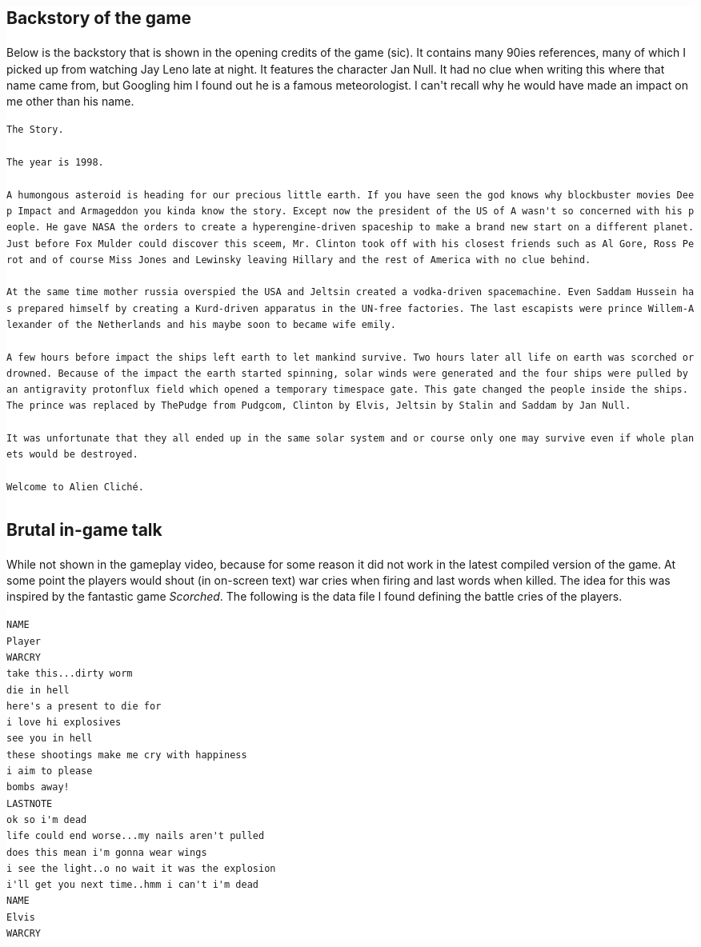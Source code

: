 ## Backstory of the game
Below is the backstory that is shown in the opening credits of the game (sic). It contains many 90ies references, many of which I picked up from watching Jay Leno late at night. It features the character Jan Null. It had no clue when writing this where that name came from, but Googling him I found out he is a famous meteorologist. I can't recall why he would have made an impact on me other than his name.

```
The Story.
     
The year is 1998.

A humongous asteroid is heading for our precious little earth. If you have seen the god knows why blockbuster movies Deep Impact and Armageddon you kinda know the story. Except now the president of the US of A wasn't so concerned with his people. He gave NASA the orders to create a hyperengine-driven spaceship to make a brand new start on a different planet. Just before Fox Mulder could discover this sceem, Mr. Clinton took off with his closest friends such as Al Gore, Ross Perot and of course Miss Jones and Lewinsky leaving Hillary and the rest of America with no clue behind.
     
At the same time mother russia overspied the USA and Jeltsin created a vodka-driven spacemachine. Even Saddam Hussein has prepared himself by creating a Kurd-driven apparatus in the UN-free factories. The last escapists were prince Willem-Alexander of the Netherlands and his maybe soon to became wife emily.
     
A few hours before impact the ships left earth to let mankind survive. Two hours later all life on earth was scorched or drowned. Because of the impact the earth started spinning, solar winds were generated and the four ships were pulled by an antigravity protonflux field which opened a temporary timespace gate. This gate changed the people inside the ships. The prince was replaced by ThePudge from Pudgcom, Clinton by Elvis, Jeltsin by Stalin and Saddam by Jan Null.

It was unfortunate that they all ended up in the same solar system and or course only one may survive even if whole planets would be destroyed.

Welcome to Alien Cliché.
```

## Brutal in-game talk
While not shown in the gameplay video, because for some reason it did not work in the latest compiled version of the game. At some point the players would shout (in on-screen text) war cries when firing and last words when killed. The idea for this was inspired by the fantastic game *Scorched*. The following is the data file I found defining the battle cries of the players.

```
NAME
Player
WARCRY
take this...dirty worm
die in hell
here's a present to die for
i love hi explosives
see you in hell
these shootings make me cry with happiness
i aim to please
bombs away!
LASTNOTE
ok so i'm dead
life could end worse...my nails aren't pulled
does this mean i'm gonna wear wings
i see the light..o no wait it was the explosion
i'll get you next time..hmm i can't i'm dead
NAME
Elvis
WARCRY
```